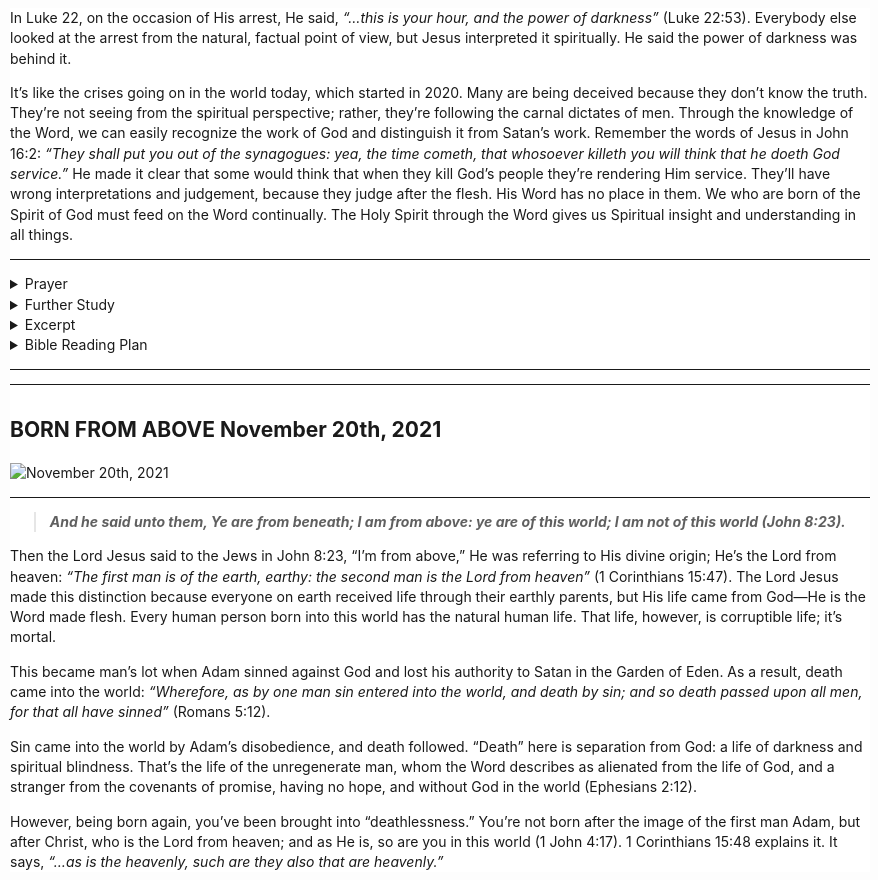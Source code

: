 In Luke 22, on the occasion of His arrest, He said, *“…this is your hour, and the power of darkness”* (Luke 22:53\). Everybody else looked at the arrest from the natural, factual point of view, but Jesus interpreted it spiritually. He said the power of darkness was behind it. 

It’s like the crises going on in the world today, which started in 2020\. Many are being deceived because they don’t know the truth. They’re not seeing from the spiritual perspective; rather, they’re following the carnal dictates of men. Through the knowledge of the Word, we can easily recognize the work of God and distinguish it from Satan’s work. Remember the words of Jesus in John 16:2: *“They shall put you out of the synagogues: yea, the time cometh, that whosoever killeth you will think that he doeth God service.”* He made it clear that some would think that when they kill God’s people they’re rendering Him service. They’ll have wrong interpretations and judgement, because they judge after the flesh. His Word has no place in them. We who are born of the Spirit of God must feed on the Word continually. The Holy Spirit through the Word gives us Spiritual insight and understanding in all things.



---  
<details><summary>Prayer</summary></details>

<details><summary>Further Study</summary></details>

<details><summary>Excerpt</summary></details>

<details><summary>Bible Reading Plan</summary></details>

---
---

## BORN FROM ABOVE November 20th, 2021
![November 20th, 2021](https://rhapsodyofrealities.b-cdn.net/app/dailyarticle/nov-21-day-20-born-from-above.jpg)

 ---

>***And he said unto them, Ye are from beneath; I am from above: ye are of this world; I am not of this world (John 8:23\).***

Then the Lord Jesus said to the Jews in John 8:23, “I’m from above,” He was referring to His divine origin; He’s the Lord from heaven: *“The first man is of the earth, earthy: the second man is the Lord from heaven”* (1 Corinthians 15:47\). The Lord Jesus made this distinction because everyone on earth received life through their earthly parents, but His life came from God—He is the Word made flesh. Every human person born into this world has the natural human life. That life, however, is corruptible life; it’s mortal.

This became man’s lot when Adam sinned against God and lost his authority to Satan in the Garden of Eden. As a result, death came into the world: *“Wherefore, as by one man sin entered into the world, and death by sin; and so death passed upon all men, for that all have sinned”* (Romans 5:12\).

Sin came into the world by Adam’s disobedience, and death followed. “Death” here is separation from God: a life of darkness and spiritual blindness. That’s the life of the unregenerate man, whom the Word describes as alienated from the life of God, and a stranger from the covenants of promise, having no hope, and without God in the world (Ephesians 2:12\).

However, being born again, you’ve been brought into “deathlessness.” You’re not born after the image of the first man Adam, but after Christ, who is the Lord from heaven; and as He is, so are you in this world (1 John 4:17\). 1 Corinthians 15:48 explains it. It says, *“…as is the heavenly, such are they also that are heavenly.”* 
